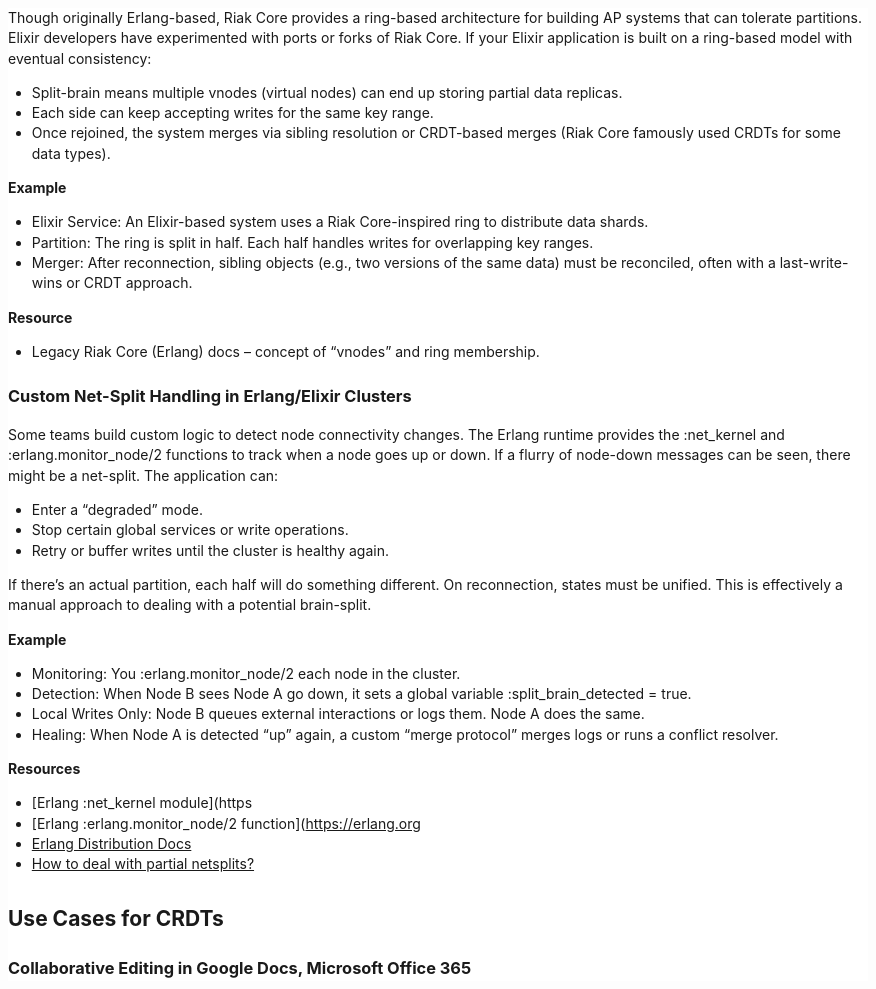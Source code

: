 Though originally Erlang-based, Riak Core provides a ring-based architecture for building AP systems that can tolerate partitions. Elixir developers have experimented with ports or forks of Riak Core. If your Elixir application is built on a ring-based model with eventual consistency:

- Split-brain means multiple vnodes (virtual nodes) can end up storing partial data replicas.
- Each side can keep accepting writes for the same key range.
- Once rejoined, the system merges via sibling resolution or CRDT-based merges (Riak Core famously used CRDTs for some data types).

**Example**

- Elixir Service: An Elixir-based system uses a Riak Core-inspired ring to distribute data shards.
- Partition: The ring is split in half. Each half handles writes for overlapping key ranges.
- Merger: After reconnection, sibling objects (e.g., two versions of the same data) must be reconciled, often with a last-write-wins or CRDT approach.

**Resource**

- Legacy Riak Core (Erlang) docs – concept of “vnodes” and ring membership. 


### Custom Net-Split Handling in Erlang/Elixir Clusters

Some teams build custom logic to detect node connectivity changes. The Erlang runtime provides the :net_kernel and :erlang.monitor_node/2 functions to track when a node goes up or down. If a flurry of node-down messages can be seen, there might be a net-split. The application can:

- Enter a “degraded” mode.
- Stop certain global services or write operations.
- Retry or buffer writes until the cluster is healthy again.

If there’s an actual partition, each half will do something different. On reconnection, states must be unified. This is effectively a manual approach to dealing with a potential brain-split.

**Example**

- Monitoring: You :erlang.monitor_node/2 each node in the cluster.
- Detection: When Node B sees Node A go down, it sets a global variable :split_brain_detected = true.
- Local Writes Only: Node B queues external interactions or logs them. Node A does the same.
- Healing: When Node A is detected “up” again, a custom “merge protocol” merges logs or runs a conflict resolver.

**Resources**

- [Erlang :net_kernel module](https
- [Erlang :erlang.monitor_node/2 function](https://erlang.org
- [Erlang Distribution Docs](https://erlang.org/doc/reference_manual/distributed.html)
- [How to deal with partial netsplits?](https://elixirforum.com/t/how-to-deal-with-partial-netsplits/69060)

## Use Cases for CRDTs

### Collaborative Editing  in Google Docs, Microsoft Office 365
